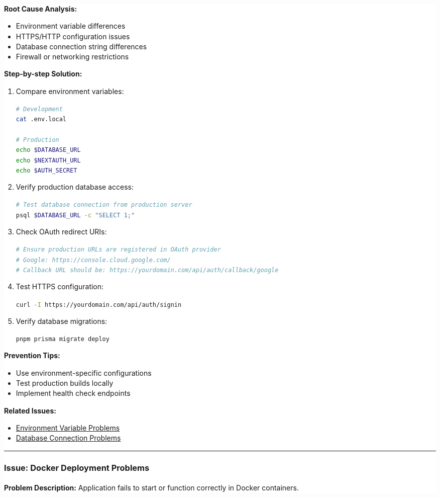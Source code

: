 **Root Cause Analysis:**
- Environment variable differences
- HTTPS/HTTP configuration issues
- Database connection string differences
- Firewall or networking restrictions

**Step-by-step Solution:**
1. Compare environment variables:
   ```bash
   # Development
   cat .env.local
   
   # Production  
   echo $DATABASE_URL
   echo $NEXTAUTH_URL
   echo $AUTH_SECRET
   ```

2. Verify production database access:
   ```bash
   # Test database connection from production server
   psql $DATABASE_URL -c "SELECT 1;"
   ```

3. Check OAuth redirect URIs:
   ```bash
   # Ensure production URLs are registered in OAuth provider
   # Google: https://console.cloud.google.com/
   # Callback URL should be: https://yourdomain.com/api/auth/callback/google
   ```

4. Test HTTPS configuration:
   ```bash
   curl -I https://yourdomain.com/api/auth/signin
   ```

5. Verify database migrations:
   ```bash
   pnpm prisma migrate deploy
   ```

**Prevention Tips:**
- Use environment-specific configurations
- Test production builds locally
- Implement health check endpoints

**Related Issues:**
- [Environment Variable Problems](#environment-variable-problems)
- [Database Connection Problems](#database-connection-problems)

---

### Issue: Docker Deployment Problems  

**Problem Description:**
Application fails to start or function correctly in Docker containers.
